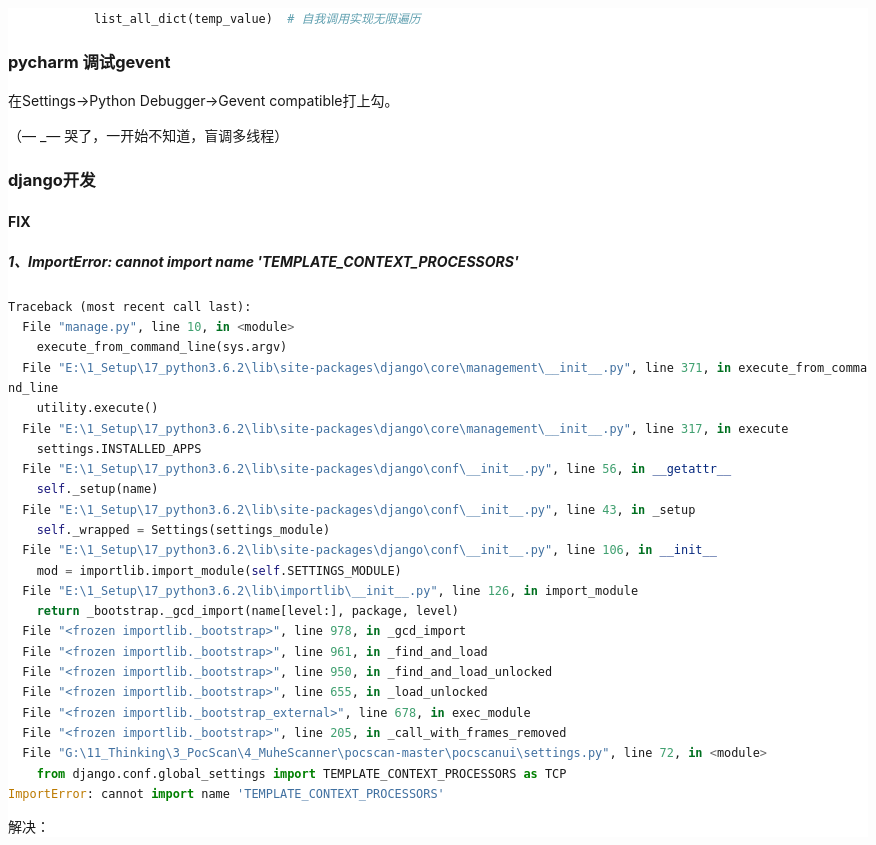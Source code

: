 ```python
            list_all_dict(temp_value)  # 自我调用实现无限遍历
```

### pycharm 调试gevent

在Settings->Python Debugger->Gevent compatible打上勾。

（— _— 哭了，一开始不知道，盲调多线程）



### django开发





#### FIX

##### 1、ImportError: cannot import name 'TEMPLATE_CONTEXT_PROCESSORS'

```python
Traceback (most recent call last):
  File "manage.py", line 10, in <module>
    execute_from_command_line(sys.argv)
  File "E:\1_Setup\17_python3.6.2\lib\site-packages\django\core\management\__init__.py", line 371, in execute_from_command_line
    utility.execute()
  File "E:\1_Setup\17_python3.6.2\lib\site-packages\django\core\management\__init__.py", line 317, in execute
    settings.INSTALLED_APPS
  File "E:\1_Setup\17_python3.6.2\lib\site-packages\django\conf\__init__.py", line 56, in __getattr__
    self._setup(name)
  File "E:\1_Setup\17_python3.6.2\lib\site-packages\django\conf\__init__.py", line 43, in _setup
    self._wrapped = Settings(settings_module)
  File "E:\1_Setup\17_python3.6.2\lib\site-packages\django\conf\__init__.py", line 106, in __init__
    mod = importlib.import_module(self.SETTINGS_MODULE)
  File "E:\1_Setup\17_python3.6.2\lib\importlib\__init__.py", line 126, in import_module
    return _bootstrap._gcd_import(name[level:], package, level)
  File "<frozen importlib._bootstrap>", line 978, in _gcd_import
  File "<frozen importlib._bootstrap>", line 961, in _find_and_load
  File "<frozen importlib._bootstrap>", line 950, in _find_and_load_unlocked
  File "<frozen importlib._bootstrap>", line 655, in _load_unlocked
  File "<frozen importlib._bootstrap_external>", line 678, in exec_module
  File "<frozen importlib._bootstrap>", line 205, in _call_with_frames_removed
  File "G:\11_Thinking\3_PocScan\4_MuheScanner\pocscan-master\pocscanui\settings.py", line 72, in <module>
    from django.conf.global_settings import TEMPLATE_CONTEXT_PROCESSORS as TCP
ImportError: cannot import name 'TEMPLATE_CONTEXT_PROCESSORS'
```

解决：
